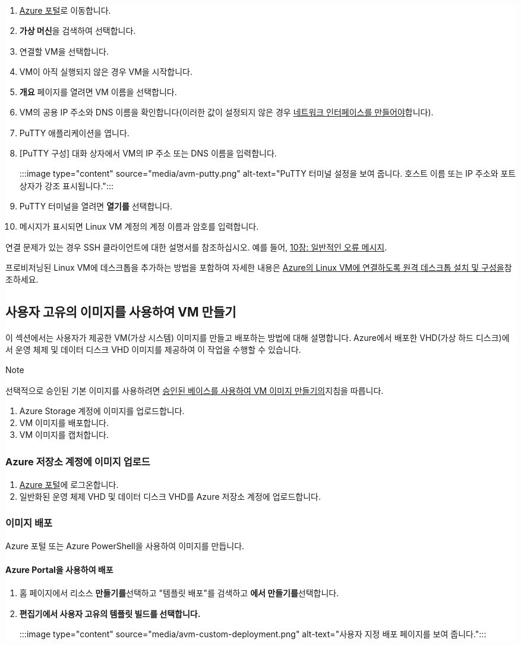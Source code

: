 1. [Azure 포털](https://ms.portal.azure.com/)로 이동합니다.
2. **가상 머신**을 검색하여 선택합니다.
3. 연결할 VM을 선택합니다.
4. VM이 아직 실행되지 않은 경우 VM을 시작합니다.
5. **개요** 페이지를 열려면 VM 이름을 선택합니다.
6. VM의 공용 IP 주소와 DNS 이름을 확인합니다(이러한 값이 설정되지 않은 경우 [네트워크 인터페이스를 만들어야](https://docs.microsoft.com/azure/virtual-network/virtual-network-network-interface#create-a-network-interface)합니다).
7. PuTTY 애플리케이션을 엽니다.
8. [PuTTY 구성] 대화 상자에서 VM의 IP 주소 또는 DNS 이름을 입력합니다.

    :::image type="content" source="media/avm-putty.png" alt-text="PuTTY 터미널 설정을 보여 줍니다. 호스트 이름 또는 IP 주소와 포트 상자가 강조 표시됩니다.":::

9. PuTTY 터미널을 열려면 **열기를** 선택합니다.
10. 메시지가 표시되면 Linux VM 계정의 계정 이름과 암호를 입력합니다.

연결 문제가 있는 경우 SSH 클라이언트에 대한 설명서를 참조하십시오. 예를 들어, [10장: 일반적인 오류 메시지](https://www.ssh.com/ssh/putty/putty-manuals).

프로비저닝된 Linux VM에 데스크톱을 추가하는 방법을 포함하여 자세한 내용은 [Azure의 Linux VM에 연결하도록 원격 데스크톱 설치 및 구성을](https://docs.microsoft.com/azure/virtual-machines/linux/use-remote-desktop)참조하세요.

## <a name="create-a-vm-using-your-own-image"></a>사용자 고유의 이미지를 사용하여 VM 만들기

이 섹션에서는 사용자가 제공한 VM(가상 시스템) 이미지를 만들고 배포하는 방법에 대해 설명합니다. Azure에서 배포한 VHD(가상 하드 디스크)에서 운영 체제 및 데이터 디스크 VHD 이미지를 제공하여 이 작업을 수행할 수 있습니다.

> [!NOTE]
> 선택적으로 승인된 기본 이미지를 사용하려면 [승인된 베이스를 사용하여 VM 이미지 만들기의](#create-a-vm-image-using-an-approved-base)지침을 따릅니다.

1. Azure Storage 계정에 이미지를 업로드합니다.
2. VM 이미지를 배포합니다.
3. VM 이미지를 캡처합니다.

### <a name="upload-your-images-to-an-azure-storage-account"></a>Azure 저장소 계정에 이미지 업로드

1. [Azure 포털](https://portal.azure.com/)에 로그온합니다.
2. 일반화된 운영 체제 VHD 및 데이터 디스크 VHD를 Azure 저장소 계정에 업로드합니다.

### <a name="deploy-your-image"></a>이미지 배포

Azure 포털 또는 Azure PowerShell을 사용하여 이미지를 만듭니다.

#### <a name="deploy-using-the-azure-portal"></a>Azure Portal을 사용하여 배포

1. 홈 페이지에서 리소스 **만들기를**선택하고 "템플릿 배포"를 검색하고 **에서 만들기를**선택합니다.
2. **편집기에서 사용자 고유의 템플릿 빌드를 선택합니다.**

    :::image type="content" source="media/avm-custom-deployment.png" alt-text="사용자 지정 배포 페이지를 보여 줍니다.":::
